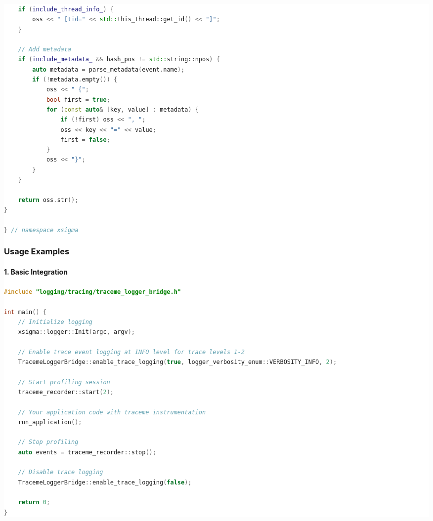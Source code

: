 ```cpp
    if (include_thread_info_) {
        oss << " [tid=" << std::this_thread::get_id() << "]";
    }

    // Add metadata
    if (include_metadata_ && hash_pos != std::string::npos) {
        auto metadata = parse_metadata(event.name);
        if (!metadata.empty()) {
            oss << " {";
            bool first = true;
            for (const auto& [key, value] : metadata) {
                if (!first) oss << ", ";
                oss << key << "=" << value;
                first = false;
            }
            oss << "}";
        }
    }

    return oss.str();
}

} // namespace xsigma
```

### Usage Examples

#### 1. Basic Integration

```cpp
#include "logging/tracing/traceme_logger_bridge.h"

int main() {
    // Initialize logging
    xsigma::logger::Init(argc, argv);

    // Enable trace event logging at INFO level for trace levels 1-2
    TracemeLoggerBridge::enable_trace_logging(true, logger_verbosity_enum::VERBOSITY_INFO, 2);

    // Start profiling session
    traceme_recorder::start(2);

    // Your application code with traceme instrumentation
    run_application();

    // Stop profiling
    auto events = traceme_recorder::stop();

    // Disable trace logging
    TracemeLoggerBridge::enable_trace_logging(false);

    return 0;
}
```
